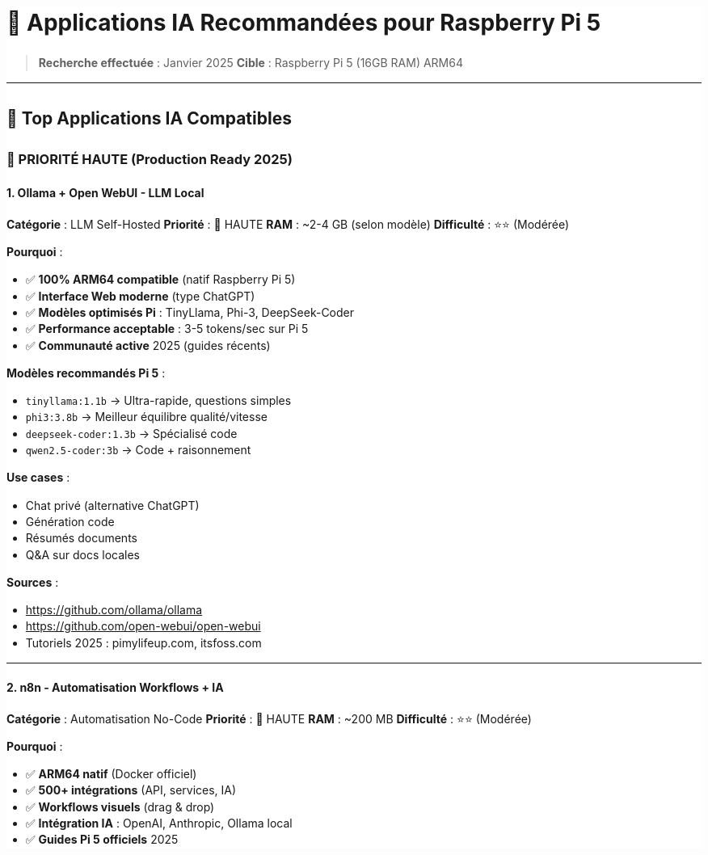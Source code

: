 # 🤖 Applications IA Recommandées pour Raspberry Pi 5

> **Recherche effectuée** : Janvier 2025
> **Cible** : Raspberry Pi 5 (16GB RAM) ARM64

---

## 🎯 Top Applications IA Compatibles

### 🔴 PRIORITÉ HAUTE (Production Ready 2025)

#### 1. **Ollama + Open WebUI** - LLM Local
**Catégorie** : LLM Self-Hosted
**Priorité** : 🔴 HAUTE
**RAM** : ~2-4 GB (selon modèle)
**Difficulté** : ⭐⭐ (Modérée)

**Pourquoi** :
- ✅ **100% ARM64 compatible** (natif Raspberry Pi 5)
- ✅ **Interface Web moderne** (type ChatGPT)
- ✅ **Modèles optimisés Pi** : TinyLlama, Phi-3, DeepSeek-Coder
- ✅ **Performance acceptable** : 3-5 tokens/sec sur Pi 5
- ✅ **Communauté active** 2025 (guides récents)

**Modèles recommandés Pi 5** :
- `tinyllama:1.1b` → Ultra-rapide, questions simples
- `phi3:3.8b` → Meilleur équilibre qualité/vitesse
- `deepseek-coder:1.3b` → Spécialisé code
- `qwen2.5-coder:3b` → Code + raisonnement

**Use cases** :
- Chat privé (alternative ChatGPT)
- Génération code
- Résumés documents
- Q&A sur docs locales

**Sources** :
- https://github.com/ollama/ollama
- https://github.com/open-webui/open-webui
- Tutoriels 2025 : pimylifeup.com, itsfoss.com

---

#### 2. **n8n** - Automatisation Workflows + IA
**Catégorie** : Automatisation No-Code
**Priorité** : 🔴 HAUTE
**RAM** : ~200 MB
**Difficulté** : ⭐⭐ (Modérée)

**Pourquoi** :
- ✅ **ARM64 natif** (Docker officiel)
- ✅ **500+ intégrations** (API, services, IA)
- ✅ **Workflows visuels** (drag & drop)
- ✅ **Intégration IA** : OpenAI, Anthropic, Ollama local
- ✅ **Guides Pi 5 officiels** 2025
